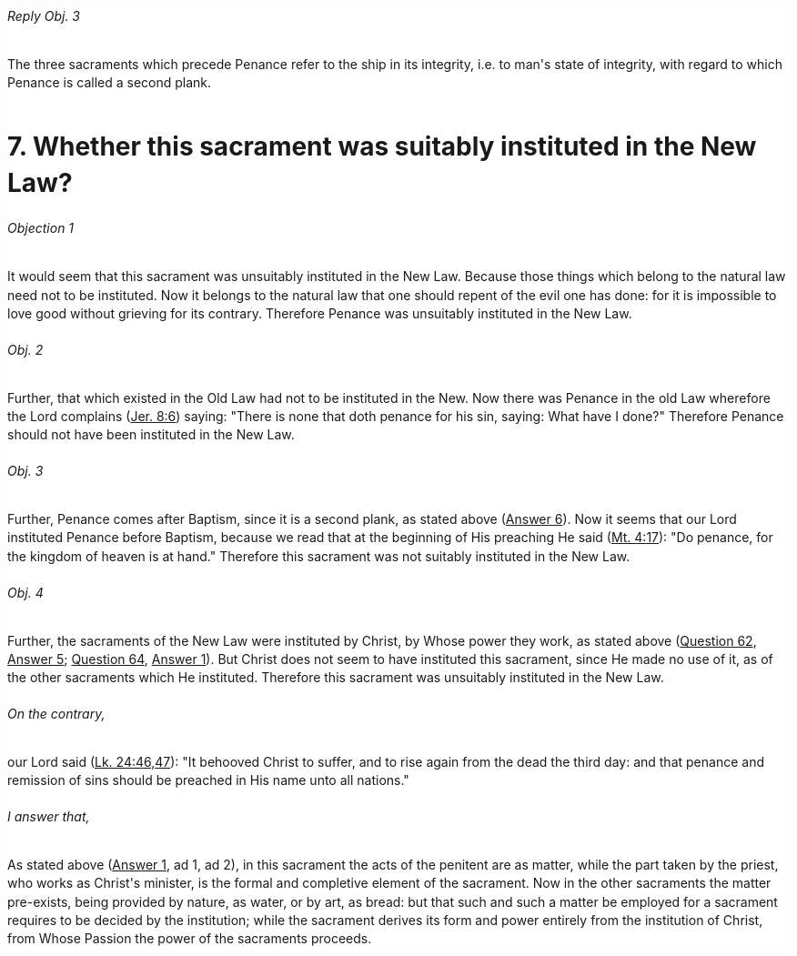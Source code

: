 ###### Reply Obj. 3
The three sacraments which precede Penance refer to the ship in its integrity, i.e. to man's state of integrity, with regard to which Penance is called a second plank.  




# 7. Whether this sacrament was suitably instituted in the New Law? 

###### Objection 1
It would seem that this sacrament was unsuitably instituted in the New Law. Because those things which belong to the natural law need not to be instituted. Now it belongs to the natural law that one should repent of the evil one has done: for it is impossible to love good without grieving for its contrary. Therefore Penance was unsuitably instituted in the New Law.  

###### Obj. 2
Further, that which existed in the Old Law had not to be instituted in the New. Now there was Penance in the old Law wherefore the Lord complains ([Jer. 8:6](http://bible.gospelcom.net/bible?Jer++8:6)) saying: "There is none that doth penance for his sin, saying: What have I done?" Therefore Penance should not have been instituted in the New Law.  

###### Obj. 3
Further, Penance comes after Baptism, since it is a second plank, as stated above ([Answer 6](#6.%20Whether%20Penance%20is%20a%20second%20plank%20after%20shipwreck?%20)). Now it seems that our Lord instituted Penance before Baptism, because we read that at the beginning of His preaching He said ([Mt. 4:17](http://bible.gospelcom.net/bible?Mt++4:17)): "Do penance, for the kingdom of heaven is at hand." Therefore this sacrament was not suitably instituted in the New Law.  

###### Obj. 4
Further, the sacraments of the New Law were instituted by Christ, by Whose power they work, as stated above ([Question 62](../60.%20Sacraments%20in%20General%20(6)/62.%20Sacraments'%20Principal%20Effect,%20Which%20Is%20Grace.md), [Answer 5](../60.%20Sacraments%20in%20General%20(6)/62.%20Sacraments'%20Principal%20Effect,%20Which%20Is%20Grace.md#5.%20Whether%20the%20sacraments%20of%20the%20New%20Law%20derive%20their%20power%20from%20Christ's%20Passion?%20); [Question 64](../60.%20Sacraments%20in%20General%20(6)/64.%20Causes%20of%20the%20Sacraments.md), [Answer 1](../60.%20Sacraments%20in%20General%20(6)/64.%20Causes%20of%20the%20Sacraments.md#1.%20Whether%20God%20alone,%20or%20the%20minister%20also,%20works%20inwardly%20unto%20the%20sacramental%20effect?%20)). But Christ does not seem to have instituted this sacrament, since He made no use of it, as of the other sacraments which He instituted. Therefore this sacrament was unsuitably instituted in the New Law.  

###### On the contrary,
our Lord said ([Lk. 24:46,47](http://bible.gospelcom.net/bible?Lk++24:46,47)): "It behooved Christ to suffer, and to rise again from the dead the third day: and that penance and remission of sins should be preached in His name unto all nations."  

###### I answer that,
As stated above ([Answer 1](#1.%20Whether%20Penance%20is%20a%20sacrament?%20), ad 1, ad 2), in this sacrament the acts of the penitent are as matter, while the part taken by the priest, who works as Christ's minister, is the formal and completive element of the sacrament. Now in the other sacraments the matter pre-exists, being provided by nature, as water, or by art, as bread: but that such and such a matter be employed for a sacrament requires to be decided by the institution; while the sacrament derives its form and power entirely from the institution of Christ, from Whose Passion the power of the sacraments proceeds.  

